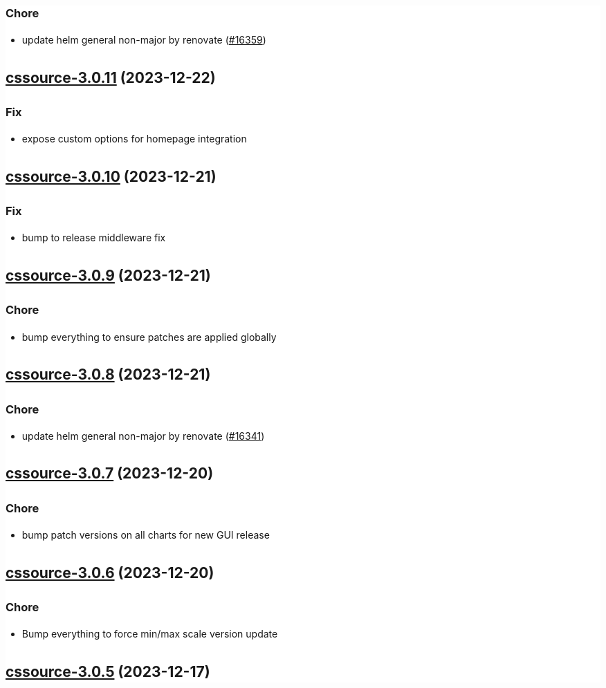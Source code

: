 ### Chore

- update helm general non-major by renovate ([#16359](https://github.com/truecharts/charts/issues/16359))

## [cssource-3.0.11](https://github.com/truecharts/charts/compare/cssource-3.0.10...cssource-3.0.11) (2023-12-22)

### Fix

- expose custom options for homepage integration

## [cssource-3.0.10](https://github.com/truecharts/charts/compare/cssource-3.0.9...cssource-3.0.10) (2023-12-21)

### Fix

- bump to release middleware fix

## [cssource-3.0.9](https://github.com/truecharts/charts/compare/cssource-3.0.8...cssource-3.0.9) (2023-12-21)

### Chore

- bump everything to ensure patches are applied globally

## [cssource-3.0.8](https://github.com/truecharts/charts/compare/cssource-3.0.7...cssource-3.0.8) (2023-12-21)

### Chore

- update helm general non-major by renovate ([#16341](https://github.com/truecharts/charts/issues/16341))

## [cssource-3.0.7](https://github.com/truecharts/charts/compare/cssource-3.0.6...cssource-3.0.7) (2023-12-20)

### Chore

- bump patch versions on all charts for new GUI release

## [cssource-3.0.6](https://github.com/truecharts/charts/compare/cssource-3.0.5...cssource-3.0.6) (2023-12-20)

### Chore

- Bump everything to force min/max scale version update

## [cssource-3.0.5](https://github.com/truecharts/charts/compare/cssource-3.0.4...cssource-3.0.5) (2023-12-17)
